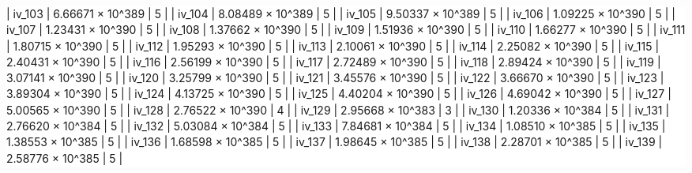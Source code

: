 | iv_103 | 6.66671 × 10^389 | 5 |
| iv_104 | 8.08489 × 10^389 | 5 |
| iv_105 | 9.50337 × 10^389 | 5 |
| iv_106 | 1.09225 × 10^390 | 5 |
| iv_107 | 1.23431 × 10^390 | 5 |
| iv_108 | 1.37662 × 10^390 | 5 |
| iv_109 | 1.51936 × 10^390 | 5 |
| iv_110 | 1.66277 × 10^390 | 5 |
| iv_111 | 1.80715 × 10^390 | 5 |
| iv_112 | 1.95293 × 10^390 | 5 |
| iv_113 | 2.10061 × 10^390 | 5 |
| iv_114 | 2.25082 × 10^390 | 5 |
| iv_115 | 2.40431 × 10^390 | 5 |
| iv_116 | 2.56199 × 10^390 | 5 |
| iv_117 | 2.72489 × 10^390 | 5 |
| iv_118 | 2.89424 × 10^390 | 5 |
| iv_119 | 3.07141 × 10^390 | 5 |
| iv_120 | 3.25799 × 10^390 | 5 |
| iv_121 | 3.45576 × 10^390 | 5 |
| iv_122 | 3.66670 × 10^390 | 5 |
| iv_123 | 3.89304 × 10^390 | 5 |
| iv_124 | 4.13725 × 10^390 | 5 |
| iv_125 | 4.40204 × 10^390 | 5 |
| iv_126 | 4.69042 × 10^390 | 5 |
| iv_127 | 5.00565 × 10^390 | 5 |
| iv_128 | 2.76522 × 10^390 | 4 |
| iv_129 | 2.95668 × 10^383 | 3 |
| iv_130 | 1.20336 × 10^384 | 5 |
| iv_131 | 2.76620 × 10^384 | 5 |
| iv_132 | 5.03084 × 10^384 | 5 |
| iv_133 | 7.84681 × 10^384 | 5 |
| iv_134 | 1.08510 × 10^385 | 5 |
| iv_135 | 1.38553 × 10^385 | 5 |
| iv_136 | 1.68598 × 10^385 | 5 |
| iv_137 | 1.98645 × 10^385 | 5 |
| iv_138 | 2.28701 × 10^385 | 5 |
| iv_139 | 2.58776 × 10^385 | 5 |